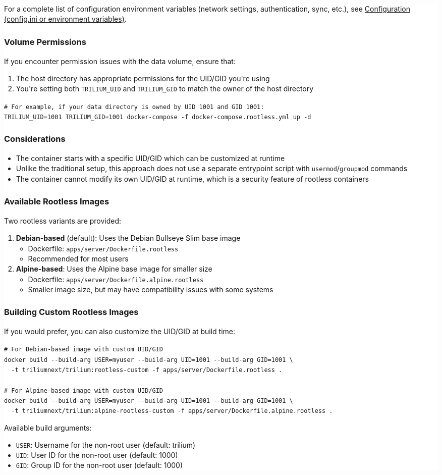 For a complete list of configuration environment variables (network settings, authentication, sync, etc.), see <a class="reference-link" href="#root/1CEQXvOOO4EK">Configuration (config.ini or environment variables)</a>.

### Volume Permissions

If you encounter permission issues with the data volume, ensure that:

1.  The host directory has appropriate permissions for the UID/GID you're using
2.  You're setting both `TRILIUM_UID` and `TRILIUM_GID` to match the owner of the host directory

```
# For example, if your data directory is owned by UID 1001 and GID 1001:
TRILIUM_UID=1001 TRILIUM_GID=1001 docker-compose -f docker-compose.rootless.yml up -d

```

### Considerations

*   The container starts with a specific UID/GID which can be customized at runtime
*   Unlike the traditional setup, this approach does not use a separate entrypoint script with `usermod`/`groupmod` commands
*   The container cannot modify its own UID/GID at runtime, which is a security feature of rootless containers

### Available Rootless Images

Two rootless variants are provided:

1.  **Debian-based** (default): Uses the Debian Bullseye Slim base image
    *   Dockerfile: `apps/server/Dockerfile.rootless`
    *   Recommended for most users
2.  **Alpine-based**: Uses the Alpine base image for smaller size
    *   Dockerfile: `apps/server/Dockerfile.alpine.rootless`
    *   Smaller image size, but may have compatibility issues with some systems

### Building Custom Rootless Images

If you would prefer, you can also customize the UID/GID at build time:

```
# For Debian-based image with custom UID/GID
docker build --build-arg USER=myuser --build-arg UID=1001 --build-arg GID=1001 \
  -t triliumnext/trilium:rootless-custom -f apps/server/Dockerfile.rootless .

# For Alpine-based image with custom UID/GID
docker build --build-arg USER=myuser --build-arg UID=1001 --build-arg GID=1001 \
  -t triliumnext/trilium:alpine-rootless-custom -f apps/server/Dockerfile.alpine.rootless .

```

Available build arguments:

*   `USER`: Username for the non-root user (default: trilium)
*   `UID`: User ID for the non-root user (default: 1000)
*   `GID`: Group ID for the non-root user (default: 1000)